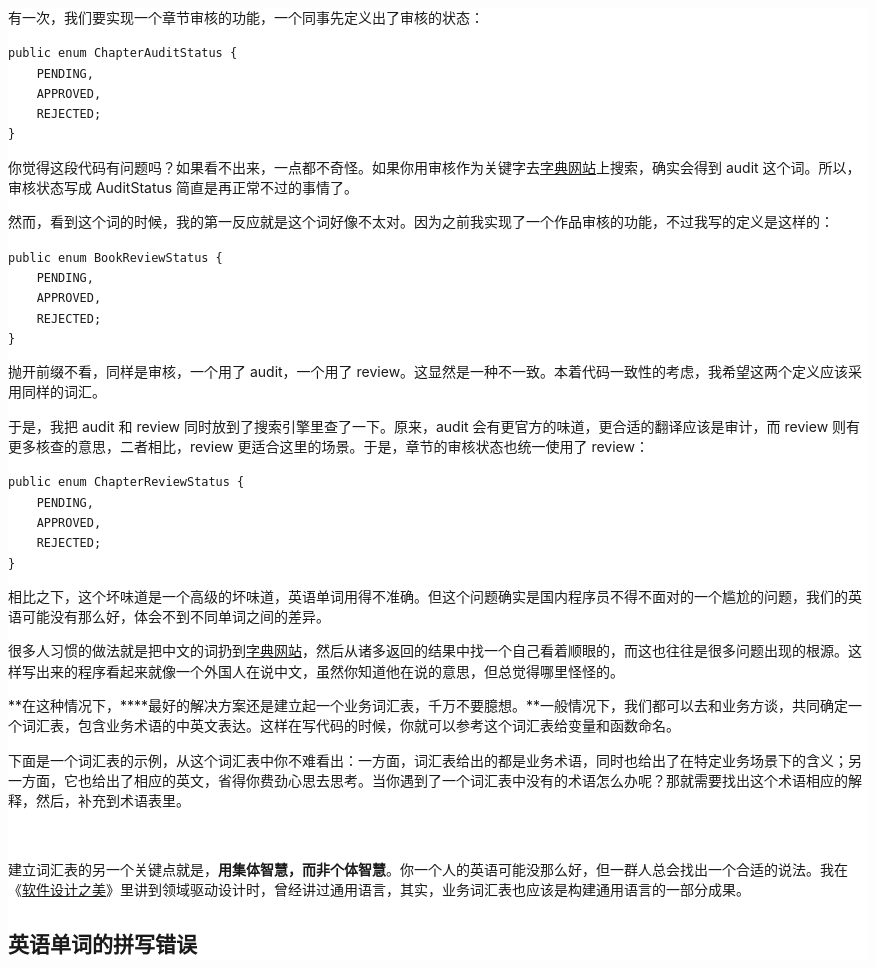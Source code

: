 有一次，我们要实现一个章节审核的功能，一个同事先定义出了审核的状态：

```
public enum ChapterAuditStatus {
    PENDING,
    APPROVED,
    REJECTED;
}

```

你觉得这段代码有问题吗？如果看不出来，一点都不奇怪。如果你用审核作为关键字去[字典网站](http://dict.youdao.com/)上搜索，确实会得到 audit 这个词。所以，审核状态写成 AuditStatus 简直是再正常不过的事情了。

然而，看到这个词的时候，我的第一反应就是这个词好像不太对。因为之前我实现了一个作品审核的功能，不过我写的定义是这样的：

```
public enum BookReviewStatus {
    PENDING,
    APPROVED,
    REJECTED;
}

```

抛开前缀不看，同样是审核，一个用了 audit，一个用了 review。这显然是一种不一致。本着代码一致性的考虑，我希望这两个定义应该采用同样的词汇。

于是，我把 audit 和 review 同时放到了搜索引擎里查了一下。原来，audit 会有更官方的味道，更合适的翻译应该是审计，而 review 则有更多核查的意思，二者相比，review 更适合这里的场景。于是，章节的审核状态也统一使用了 review：

```
public enum ChapterReviewStatus {
    PENDING,
    APPROVED,
    REJECTED;
}

```

相比之下，这个坏味道是一个高级的坏味道，英语单词用得不准确。但这个问题确实是国内程序员不得不面对的一个尴尬的问题，我们的英语可能没有那么好，体会不到不同单词之间的差异。

很多人习惯的做法就是把中文的词扔到[字典网站](http://dict.youdao.com/)，然后从诸多返回的结果中找一个自己看着顺眼的，而这也往往是很多问题出现的根源。这样写出来的程序看起来就像一个外国人在说中文，虽然你知道他在说的意思，但总觉得哪里怪怪的。

**在这种情况下，****最好的解决方案还是建立起一个业务词汇表，千万不要臆想。**一般情况下，我们都可以去和业务方谈，共同确定一个词汇表，包含业务术语的中英文表达。这样在写代码的时候，你就可以参考这个词汇表给变量和函数命名。

下面是一个词汇表的示例，从这个词汇表中你不难看出：一方面，词汇表给出的都是业务术语，同时也给出了在特定业务场景下的含义；另一方面，它也给出了相应的英文，省得你费劲心思去思考。当你遇到了一个词汇表中没有的术语怎么办呢？那就需要找出这个术语相应的解释，然后，补充到术语表里。

<img src="https://static001.geekbang.org/resource/image/97/1e/976b74fd075d49cf27e198f38bdcec1e.jpg" alt="">

建立词汇表的另一个关键点就是，**用集体智慧，而非个体智慧**。你一个人的英语可能没那么好，但一群人总会找出一个合适的说法。我在《[软件设计之美](https://time.geekbang.org/column/intro/100052601)》里讲到领域驱动设计时，曾经讲过通用语言，其实，业务词汇表也应该是构建通用语言的一部分成果。

## 英语单词的拼写错误
